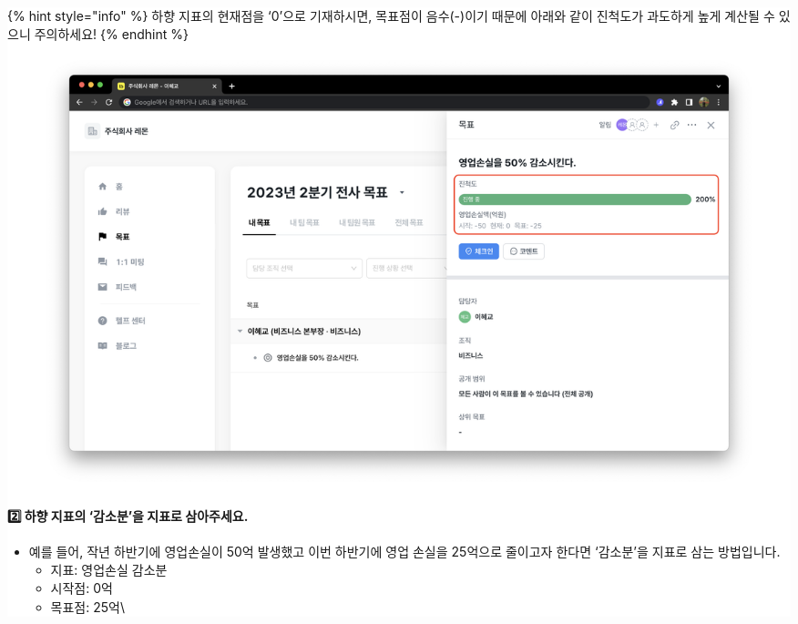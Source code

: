 {% hint style="info" %}
하향 지표의 현재점을 ‘0’으로 기재하시면, 목표점이 음수(-)이기 때문에 아래와 같이 진척도가 과도하게 높게 계산될 수 있으니 주의하세요!
{% endhint %}

<figure><img src="../../.gitbook/assets/image (198).png" alt=""><figcaption></figcaption></figure>

#### 2️⃣ 하향 지표의 ‘감소분’을 지표로 삼아주세요.

* 예를 들어, 작년 하반기에 영업손실이 50억 발생했고 이번 하반기에 영업 손실을 25억으로 줄이고자 한다면 ‘감소분’을 지표로 삼는 방법입니다.
  * 지표: 영업손실 감소분
  * 시작점: 0억
  *   목표점: 25억\

